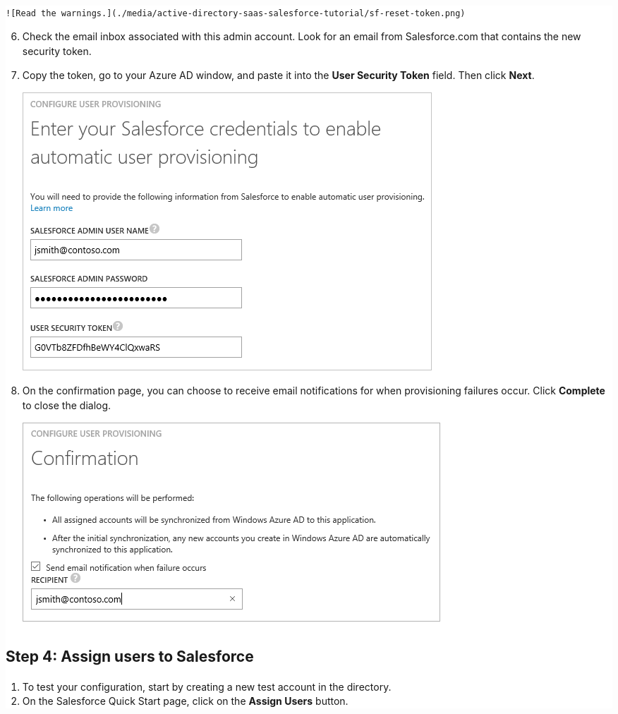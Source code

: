     ![Read the warnings.](./media/active-directory-saas-salesforce-tutorial/sf-reset-token.png)
6. Check the email inbox associated with this admin account. Look for an email from Salesforce.com that contains the new security token.
7. Copy the token, go to your Azure AD window, and paste it into the **User Security Token** field. Then click **Next**.
   
    ![Paste in the security token](./media/active-directory-saas-salesforce-tutorial/got-the-token.png)
8. On the confirmation page, you can choose to receive email notifications for when provisioning failures occur. Click **Complete** to close the dialog.
   
    ![Type in your email address to receive notifications](./media/active-directory-saas-salesforce-tutorial/prov-confirm.png)

## Step 4: Assign users to Salesforce
1. To test your configuration, start by creating a new test account in the directory.
2. On the Salesforce Quick Start page, click on the **Assign Users** button.
   